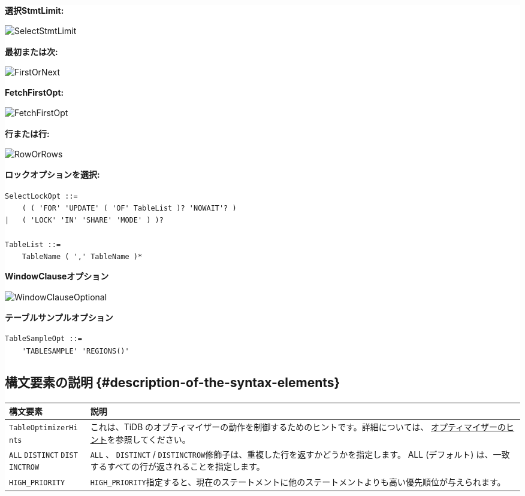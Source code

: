 **選択StmtLimit:**

![SelectStmtLimit](https://docs-download.pingcap.com/media/images/docs/sqlgram/SelectStmtLimit.png)

**最初または次:**

![FirstOrNext](https://docs-download.pingcap.com/media/images/docs/sqlgram/FirstOrNext.png)

**FetchFirstOpt:**

![FetchFirstOpt](https://docs-download.pingcap.com/media/images/docs/sqlgram/FetchFirstOpt.png)

**行または行:**

![RowOrRows](https://docs-download.pingcap.com/media/images/docs/sqlgram/RowOrRows.png)

**ロックオプションを選択:**

```ebnf+diagram
SelectLockOpt ::=
    ( ( 'FOR' 'UPDATE' ( 'OF' TableList )? 'NOWAIT'? )
|   ( 'LOCK' 'IN' 'SHARE' 'MODE' ) )?

TableList ::=
    TableName ( ',' TableName )*
```

**WindowClauseオプション**

![WindowClauseOptional](https://docs-download.pingcap.com/media/images/docs/sqlgram/WindowClauseOptional.png)

**テーブルサンプルオプション**

```ebnf+diagram
TableSampleOpt ::=
    'TABLESAMPLE' 'REGIONS()'
```

## 構文要素の説明 {#description-of-the-syntax-elements}

| 構文要素                           | 説明                                                                                                                                                                                                                                                                                                                                                                                                                                                                                                                                                                                                                                                                                                                                                                                                                                                                                                                                              |
| :----------------------------- | :---------------------------------------------------------------------------------------------------------------------------------------------------------------------------------------------------------------------------------------------------------------------------------------------------------------------------------------------------------------------------------------------------------------------------------------------------------------------------------------------------------------------------------------------------------------------------------------------------------------------------------------------------------------------------------------------------------------------------------------------------------------------------------------------------------------------------------------------------------------------------------------------------------------------------------------------- |
| `TableOptimizerHints`          | これは、TiDB のオプティマイザーの動作を制御するためのヒントです。詳細については、 [オプティマイザーのヒント](/optimizer-hints.md)を参照してください。                                                                                                                                                                                                                                                                                                                                                                                                                                                                                                                                                                                                                                                                                                                                                                                                                                                       |
| `ALL` `DISTINCT` `DISTINCTROW` | `ALL` 、 `DISTINCT` / `DISTINCTROW`修飾子は、重複した行を返すかどうかを指定します。 ALL (デフォルト) は、一致するすべての行が返されることを指定します。                                                                                                                                                                                                                                                                                                                                                                                                                                                                                                                                                                                                                                                                                                                                                                                                                                                |
| `HIGH_PRIORITY`                | `HIGH_PRIORITY`指定すると、現在のステートメントに他のステートメントよりも高い優先順位が与えられます。                                                                                                                                                                                                                                                                                                                                                                                                                                                                                                                                                                                                                                                                                                                                                                                                                                                                                      |